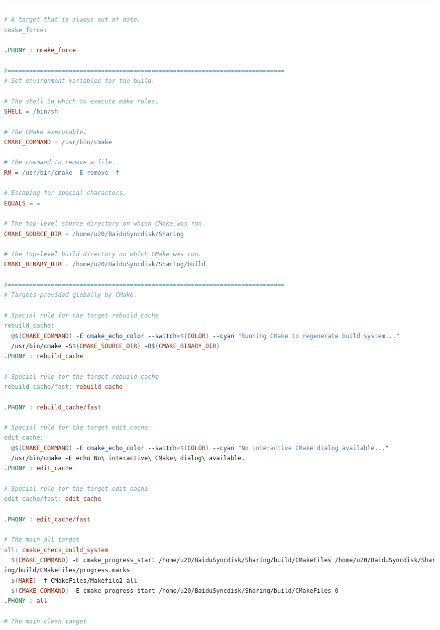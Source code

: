   ```makefile
  
  # A target that is always out of date.
  cmake_force:
  
  .PHONY : cmake_force
  
  #=============================================================================
  # Set environment variables for the build.
  
  # The shell in which to execute make rules.
  SHELL = /bin/sh
  
  # The CMake executable.
  CMAKE_COMMAND = /usr/bin/cmake
  
  # The command to remove a file.
  RM = /usr/bin/cmake -E remove -f
  
  # Escaping for special characters.
  EQUALS = =
  
  # The top-level source directory on which CMake was run.
  CMAKE_SOURCE_DIR = /home/u20/BaiduSyncdisk/Sharing
  
  # The top-level build directory on which CMake was run.
  CMAKE_BINARY_DIR = /home/u20/BaiduSyncdisk/Sharing/build
  
  #=============================================================================
  # Targets provided globally by CMake.
  
  # Special rule for the target rebuild_cache
  rebuild_cache:
  	@$(CMAKE_COMMAND) -E cmake_echo_color --switch=$(COLOR) --cyan "Running CMake to regenerate build system..."
  	/usr/bin/cmake -S$(CMAKE_SOURCE_DIR) -B$(CMAKE_BINARY_DIR)
  .PHONY : rebuild_cache
  
  # Special rule for the target rebuild_cache
  rebuild_cache/fast: rebuild_cache
  
  .PHONY : rebuild_cache/fast
  
  # Special rule for the target edit_cache
  edit_cache:
  	@$(CMAKE_COMMAND) -E cmake_echo_color --switch=$(COLOR) --cyan "No interactive CMake dialog available..."
  	/usr/bin/cmake -E echo No\ interactive\ CMake\ dialog\ available.
  .PHONY : edit_cache
  
  # Special rule for the target edit_cache
  edit_cache/fast: edit_cache
  
  .PHONY : edit_cache/fast
  
  # The main all target
  all: cmake_check_build_system
  	$(CMAKE_COMMAND) -E cmake_progress_start /home/u20/BaiduSyncdisk/Sharing/build/CMakeFiles /home/u20/BaiduSyncdisk/Sharing/build/CMakeFiles/progress.marks
  	$(MAKE) -f CMakeFiles/Makefile2 all
  	$(CMAKE_COMMAND) -E cmake_progress_start /home/u20/BaiduSyncdisk/Sharing/build/CMakeFiles 0
  .PHONY : all
  
  # The main clean target
  ```